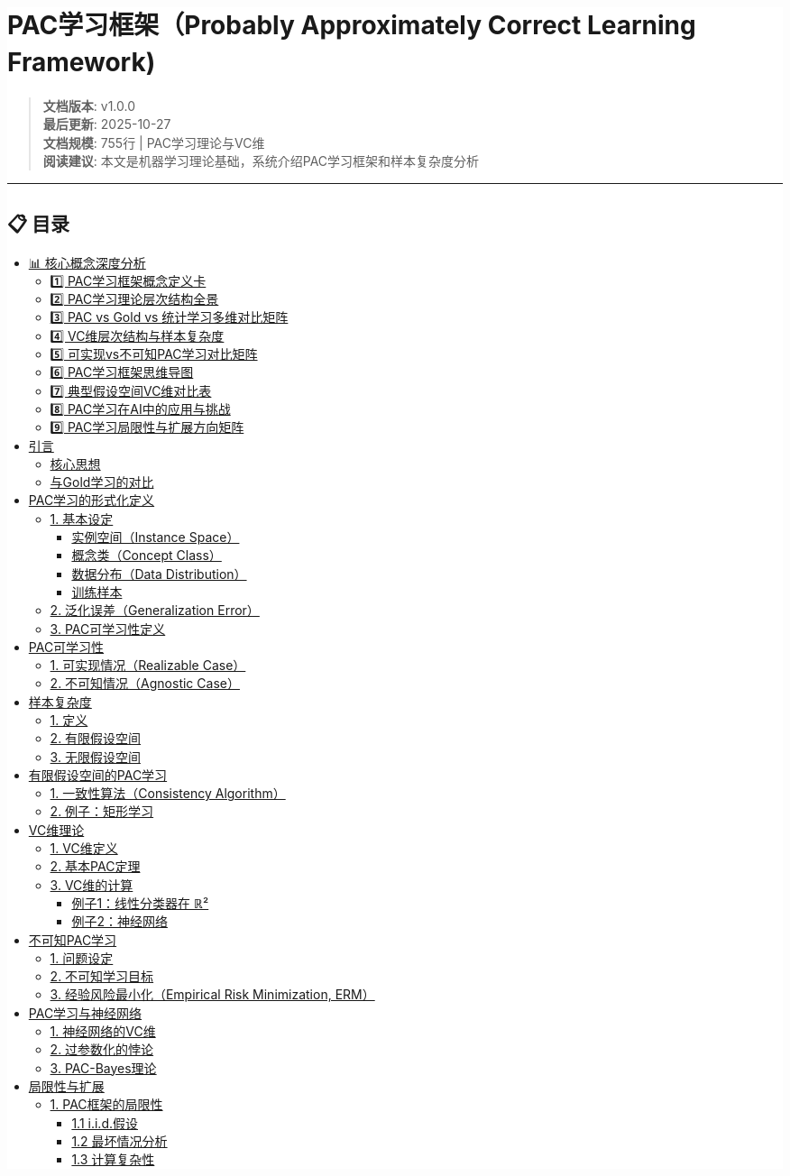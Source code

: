 # PAC学习框架（Probably Approximately Correct Learning Framework)

> **文档版本**: v1.0.0  
> **最后更新**: 2025-10-27  
> **文档规模**: 755行 | PAC学习理论与VC维  
> **阅读建议**: 本文是机器学习理论基础，系统介绍PAC学习框架和样本复杂度分析

---

## 📋 目录

- [📊 核心概念深度分析](#-核心概念深度分析)
  - [1️⃣ PAC学习框架概念定义卡](#1️⃣-pac学习框架概念定义卡)
  - [2️⃣ PAC学习理论层次结构全景](#2️⃣-pac学习理论层次结构全景)
  - [3️⃣ PAC vs Gold vs 统计学习多维对比矩阵](#3️⃣-pac-vs-gold-vs-统计学习多维对比矩阵)
  - [4️⃣ VC维层次结构与样本复杂度](#4️⃣-vc维层次结构与样本复杂度)
  - [5️⃣ 可实现vs不可知PAC学习对比矩阵](#5️⃣-可实现vs不可知pac学习对比矩阵)
  - [6️⃣ PAC学习框架思维导图](#6️⃣-pac学习框架思维导图)
  - [7️⃣ 典型假设空间VC维对比表](#7️⃣-典型假设空间vc维对比表)
  - [8️⃣ PAC学习在AI中的应用与挑战](#8️⃣-pac学习在ai中的应用与挑战)
  - [9️⃣ PAC学习局限性与扩展方向矩阵](#9️⃣-pac学习局限性与扩展方向矩阵)
- [引言](#引言)
  - [核心思想](#核心思想)
  - [与Gold学习的对比](#与gold学习的对比)
- [PAC学习的形式化定义](#pac学习的形式化定义)
  - [1. 基本设定](#1-基本设定)
    - [实例空间（Instance Space）](#实例空间instance-space)
    - [概念类（Concept Class）](#概念类concept-class)
    - [数据分布（Data Distribution）](#数据分布data-distribution)
    - [训练样本](#训练样本)
  - [2. 泛化误差（Generalization Error）](#2-泛化误差generalization-error)
  - [3. PAC可学习性定义](#3-pac可学习性定义)
- [PAC可学习性](#pac可学习性)
  - [1. 可实现情况（Realizable Case）](#1-可实现情况realizable-case)
  - [2. 不可知情况（Agnostic Case）](#2-不可知情况agnostic-case)
- [样本复杂度](#样本复杂度)
  - [1. 定义](#1-定义)
  - [2. 有限假设空间](#2-有限假设空间)
  - [3. 无限假设空间](#3-无限假设空间)
- [有限假设空间的PAC学习](#有限假设空间的pac学习)
  - [1. 一致性算法（Consistency Algorithm）](#1-一致性算法consistency-algorithm)
  - [2. 例子：矩形学习](#2-例子矩形学习)
- [VC维理论](#vc维理论)
  - [1. VC维定义](#1-vc维定义)
  - [2. 基本PAC定理](#2-基本pac定理)
  - [3. VC维的计算](#3-vc维的计算)
    - [例子1：线性分类器在 ℝ²](#例子1线性分类器在-)
    - [例子2：神经网络](#例子2神经网络)
- [不可知PAC学习](#不可知pac学习)
  - [1. 问题设定](#1-问题设定)
  - [2. 不可知学习目标](#2-不可知学习目标)
  - [3. 经验风险最小化（Empirical Risk Minimization, ERM）](#3-经验风险最小化empirical-risk-minimization-erm)
- [PAC学习与神经网络](#pac学习与神经网络)
  - [1. 神经网络的VC维](#1-神经网络的vc维)
  - [2. 过参数化的悖论](#2-过参数化的悖论)
  - [3. PAC-Bayes理论](#3-pac-bayes理论)
- [局限性与扩展](#局限性与扩展)
  - [1. PAC框架的局限性](#1-pac框架的局限性)
    - [1.1 i.i.d.假设](#11-iid假设)
    - [1.2 最坏情况分析](#12-最坏情况分析)
    - [1.3 计算复杂性](#13-计算复杂性)